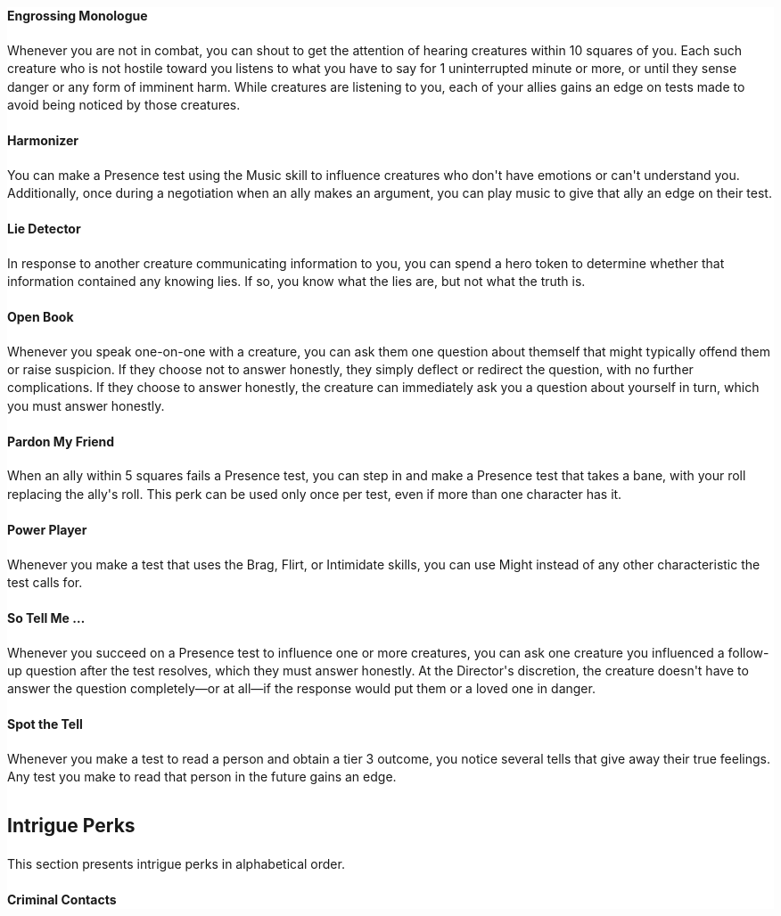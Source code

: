 #### Engrossing Monologue

Whenever you are not in combat, you can shout to get the attention of hearing creatures within 10 squares of you. Each such creature who is not hostile toward you listens to what you have to say for 1 uninterrupted minute or more, or until they sense danger or any form of imminent harm. While creatures are listening to you, each of your allies gains an edge on tests made to avoid being noticed by those creatures.

#### Harmonizer

You can make a Presence test using the Music skill to influence creatures who don't have emotions or can't understand you. Additionally, once during a negotiation when an ally makes an argument, you can play music to give that ally an edge on their test.

#### Lie Detector

In response to another creature communicating information to you, you can spend a hero token to determine whether that information contained any knowing lies. If so, you know what the lies are, but not what the truth is.

#### Open Book

Whenever you speak one-on-one with a creature, you can ask them one question about themself that might typically offend them or raise suspicion. If they choose not to answer honestly, they simply deflect or redirect the question, with no further complications. If they choose to answer honestly, the creature can immediately ask you a question about yourself in turn, which you must answer honestly.

#### Pardon My Friend

When an ally within 5 squares fails a Presence test, you can step in and make a Presence test that takes a bane, with your roll replacing the ally's roll. This perk can be used only once per test, even if more than one character has it.

#### Power Player

Whenever you make a test that uses the Brag, Flirt, or Intimidate skills, you can use Might instead of any other characteristic the test calls for.

#### So Tell Me …

Whenever you succeed on a Presence test to influence one or more creatures, you can ask one creature you influenced a follow-up question after the test resolves, which they must answer honestly. At the Director's discretion, the creature doesn't have to answer the question completely—or at all—if the response would put them or a loved one in danger.

#### Spot the Tell

Whenever you make a test to read a person and obtain a tier 3 outcome, you notice several tells that give away their true feelings. Any test you make to read that person in the future gains an edge.

## Intrigue Perks

This section presents intrigue perks in alphabetical order.

#### Criminal Contacts
